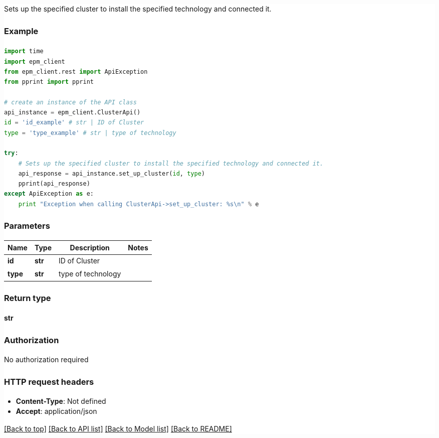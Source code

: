 Sets up the specified cluster to install the specified technology and connected it.

### Example 
```python
import time
import epm_client
from epm_client.rest import ApiException
from pprint import pprint

# create an instance of the API class
api_instance = epm_client.ClusterApi()
id = 'id_example' # str | ID of Cluster
type = 'type_example' # str | type of technology

try: 
    # Sets up the specified cluster to install the specified technology and connected it.
    api_response = api_instance.set_up_cluster(id, type)
    pprint(api_response)
except ApiException as e:
    print "Exception when calling ClusterApi->set_up_cluster: %s\n" % e
```

### Parameters

Name | Type | Description  | Notes
------------- | ------------- | ------------- | -------------
 **id** | **str**| ID of Cluster | 
 **type** | **str**| type of technology | 

### Return type

**str**

### Authorization

No authorization required

### HTTP request headers

 - **Content-Type**: Not defined
 - **Accept**: application/json

[[Back to top]](#) [[Back to API list]](../README.md#documentation-for-api-endpoints) [[Back to Model list]](../README.md#documentation-for-models) [[Back to README]](../README.md)

